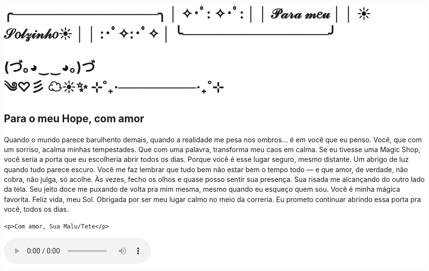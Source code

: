   <h1>╭───────────────╮  
│  ✧･ﾟ: ✧･ﾟ:     │  
│   𝒫𝒶𝓇𝒶 𝓂𝑒𝓊        │  
│     ☀𝒮𝑜𝓁𝓏𝒾𝓃𝒽𝑜☀   │  
│  :･ﾟ✧:･ﾟ✧     │  
╰───────────────╯

   (づ｡◕‿‿◕｡)づ   
    ༄♡彡 ☁☀✨
       ⊹˚₊‧────────‧₊˚⊹</h1>
  <h2>Para o meu Hope, com amor
</h2>  <div class="frases">
    <p>Quando o mundo parece barulhento demais, quando a realidade me pesa nos ombros… é em você que eu penso. Você, que com um sorriso, acalma minhas tempestades. Que com uma palavra, transforma meu caos em calma.
      Se eu tivesse uma Magic Shop, você seria a porta que eu escolheria abrir todos os dias.
      Porque você é esse lugar seguro, mesmo distante. Um abrigo de luz quando tudo parece escuro. Você me faz lembrar que tudo bem não estar bem o tempo todo — e que amor, de verdade, não cobra, não julga, só acolhe.
      Às vezes, fecho os olhos e quase posso sentir sua presença. Sua risada me alcançando do outro lado da tela. Seu jeito doce me puxando de volta pra mim mesma, mesmo quando eu esqueço quem sou.
      Você é minha mágica favorita. Feliz vida, meu Sol. Obrigada por ser meu lugar calmo no meio da correria. Eu prometo continuar abrindo essa porta pra você, todos os dias.

</p>
    
    <p>Com amor, Sua Malu/Tete</p>
  </div>  <audio controls autoplay loop>
    <source src="BTS - 'Magic Shop' (Legendado⧸Tradução).mp3" type="audio/mpeg">
    
  </audio>  <div class="gallery">
    <img src="vhope1.jpeg" alt="Foto 1">
    <img src="vhope2.jpeg" alt="Foto 2">
    <img src="vhope3.jpeg" alt="Foto 3">
    <img src="vhope4.jpg" alt="Foto 4">
    <img src="vhope5.jpg" alt="Foto 5">
    <img src="vhope6.jpg" alt="Foto 6">
    <img src="vhope7.jpg" alt="Foto 7">
<div class="frases">
  <p> em 1 de julho, o céu sorriu,
    e o sol brilhou um pouco mais.
nasceu alguém que carrega luz
no olhar, no riso, nos gestos de paz.

você é primavera em pele,
é poesia vestida de flor,
é o tipo raro de alma
que transforma silêncio em amor.

teu jeito ilumina meus dias,
teu nome mora no meu coração,
e mesmo de longe, eu sinto
teu cuidado como canção.
